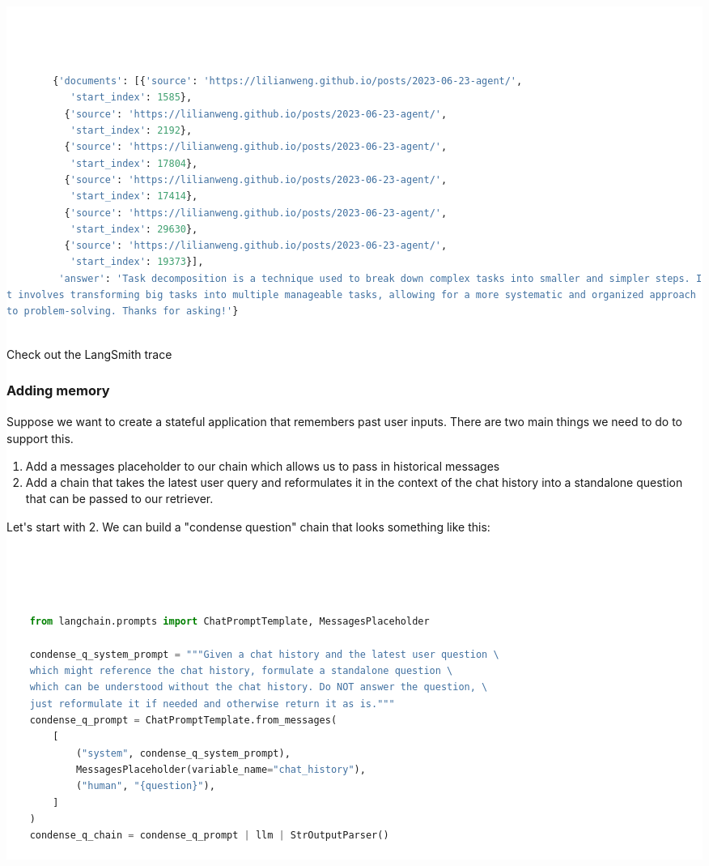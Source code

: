 
```python




        {'documents': [{'source': 'https://lilianweng.github.io/posts/2023-06-23-agent/',
           'start_index': 1585},
          {'source': 'https://lilianweng.github.io/posts/2023-06-23-agent/',
           'start_index': 2192},
          {'source': 'https://lilianweng.github.io/posts/2023-06-23-agent/',
           'start_index': 17804},
          {'source': 'https://lilianweng.github.io/posts/2023-06-23-agent/',
           'start_index': 17414},
          {'source': 'https://lilianweng.github.io/posts/2023-06-23-agent/',
           'start_index': 29630},
          {'source': 'https://lilianweng.github.io/posts/2023-06-23-agent/',
           'start_index': 19373}],
         'answer': 'Task decomposition is a technique used to break down complex tasks into smaller and simpler steps. It involves transforming big tasks into multiple manageable tasks, allowing for a more systematic and organized approach to problem-solving. Thanks for asking!'}



```


Check out the LangSmith trace

### Adding memory​

Suppose we want to create a stateful application that remembers past user inputs. There are two main things we need to do to support this.

  1. Add a messages placeholder to our chain which allows us to pass in historical messages
  2. Add a chain that takes the latest user query and reformulates it in the context of the chat history into a standalone question that can be passed to our retriever.

Let's start with 2. We can build a "condense question" chain that looks something like this:

```python




    from langchain.prompts import ChatPromptTemplate, MessagesPlaceholder

    condense_q_system_prompt = """Given a chat history and the latest user question \
    which might reference the chat history, formulate a standalone question \
    which can be understood without the chat history. Do NOT answer the question, \
    just reformulate it if needed and otherwise return it as is."""
    condense_q_prompt = ChatPromptTemplate.from_messages(
        [
            ("system", condense_q_system_prompt),
            MessagesPlaceholder(variable_name="chat_history"),
            ("human", "{question}"),
        ]
    )
    condense_q_chain = condense_q_prompt | llm | StrOutputParser()



```
